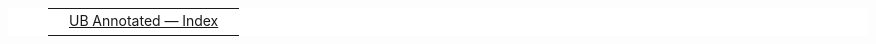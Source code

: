 <figure class="table chapter-navigator">
  <table>
    <tbody>
      <tr>
        <td></td>
        <td>
        <a href="/fr/index/articles_ubannotated">
          <span class="mdi mdi-book-open-variant"></span><span class="pl-2">UB Annotated — Index</span>
        </a>
        </td>
        <td></td>
      </tr>
    </tbody>
  </table>
</figure>